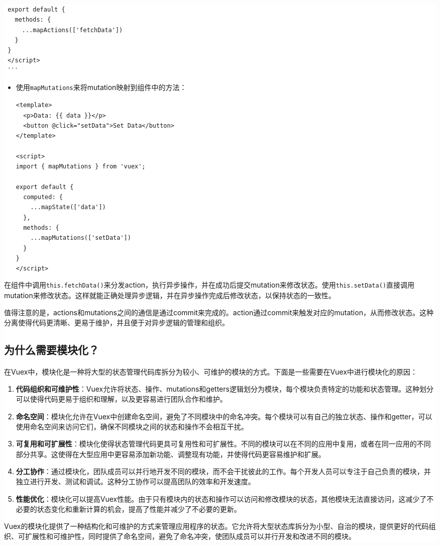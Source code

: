      export default {
       methods: {
         ...mapActions(['fetchData'])
       }
     }
     </script>
     ```

   - 使用`mapMutations`来将mutation映射到组件中的方法：

     ```vue
     <template>
       <p>Data: {{ data }}</p>
       <button @click="setData">Set Data</button>
     </template>

     <script>
     import { mapMutations } from 'vuex';

     export default {
       computed: {
         ...mapState(['data'])
       },
       methods: {
         ...mapMutations(['setData'])
       }
     }
     </script>
     ```

在组件中调用`this.fetchData()`来分发action，执行异步操作，并在成功后提交mutation来修改状态。使用`this.setData()`直接调用mutation来修改状态。这样就能正确处理异步逻辑，并在异步操作完成后修改状态，以保持状态的一致性。

值得注意的是，actions和mutations之间的通信是通过commit来完成的。action通过commit来触发对应的mutation，从而修改状态。这种分离使得代码更清晰、更易于维护，并且便于对异步逻辑的管理和组织。

## 为什么需要模块化？

在Vuex中，模块化是一种将大型的状态管理代码库拆分为较小、可维护的模块的方式。下面是一些需要在Vuex中进行模块化的原因：

1. **代码组织和可维护性**：Vuex允许将状态、操作、mutations和getters逻辑划分为模块，每个模块负责特定的功能和状态管理。这种划分可以使得代码更易于组织和理解，以及更容易进行团队合作和维护。

2. **命名空间**：模块化允许在Vuex中创建命名空间，避免了不同模块中的命名冲突。每个模块可以有自己的独立状态、操作和getter，可以使用命名空间来访问它们，确保不同模块之间的状态和操作不会相互干扰。

3. **可复用和可扩展性**：模块化使得状态管理代码更具可复用性和可扩展性。不同的模块可以在不同的应用中复用，或者在同一应用的不同部分共享。这使得在大型应用中更容易添加新功能、调整现有功能，并使得代码更容易维护和扩展。

4. **分工协作**：通过模块化，团队成员可以并行地开发不同的模块，而不会干扰彼此的工作。每个开发人员可以专注于自己负责的模块，并独立进行开发、测试和调试。这种分工协作可以提高团队的效率和开发速度。

5. **性能优化**：模块化可以提高Vuex性能。由于只有模块内的状态和操作可以访问和修改模块的状态，其他模块无法直接访问，这减少了不必要的状态变化和重新计算的机会，提高了性能并减少了不必要的更新。

Vuex的模块化提供了一种结构化和可维护的方式来管理应用程序的状态。它允许将大型状态库拆分为小型、自治的模块，提供更好的代码组织、可扩展性和可维护性，同时提供了命名空间，避免了命名冲突，使团队成员可以并行开发和改进不同的模块。
